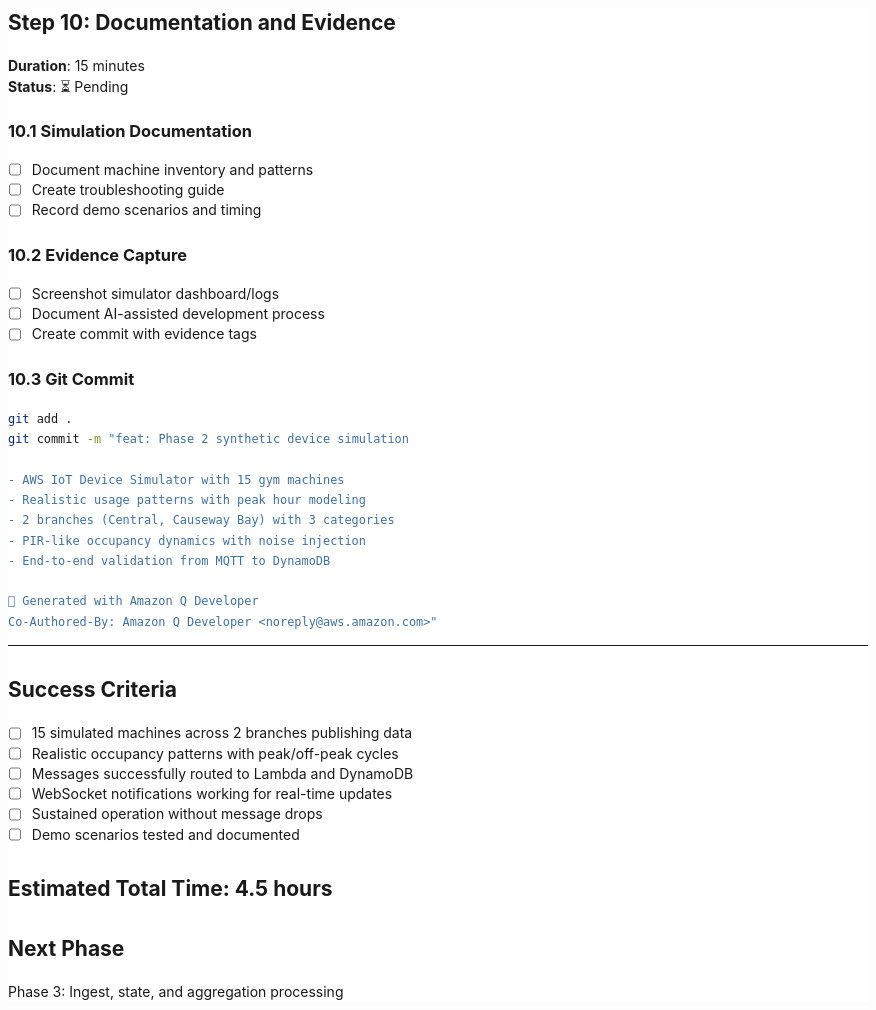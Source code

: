 
## Step 10: Documentation and Evidence
**Duration**: 15 minutes  
**Status**: ⏳ Pending

### 10.1 Simulation Documentation
- [ ] Document machine inventory and patterns
- [ ] Create troubleshooting guide
- [ ] Record demo scenarios and timing

### 10.2 Evidence Capture
- [ ] Screenshot simulator dashboard/logs
- [ ] Document AI-assisted development process
- [ ] Create commit with evidence tags

### 10.3 Git Commit
```bash
git add .
git commit -m "feat: Phase 2 synthetic device simulation

- AWS IoT Device Simulator with 15 gym machines
- Realistic usage patterns with peak hour modeling  
- 2 branches (Central, Causeway Bay) with 3 categories
- PIR-like occupancy dynamics with noise injection
- End-to-end validation from MQTT to DynamoDB

🤖 Generated with Amazon Q Developer
Co-Authored-By: Amazon Q Developer <noreply@aws.amazon.com>"
```

---

## Success Criteria
- [ ] 15 simulated machines across 2 branches publishing data
- [ ] Realistic occupancy patterns with peak/off-peak cycles
- [ ] Messages successfully routed to Lambda and DynamoDB
- [ ] WebSocket notifications working for real-time updates
- [ ] Sustained operation without message drops
- [ ] Demo scenarios tested and documented

## Estimated Total Time: 4.5 hours

## Next Phase
Phase 3: Ingest, state, and aggregation processing